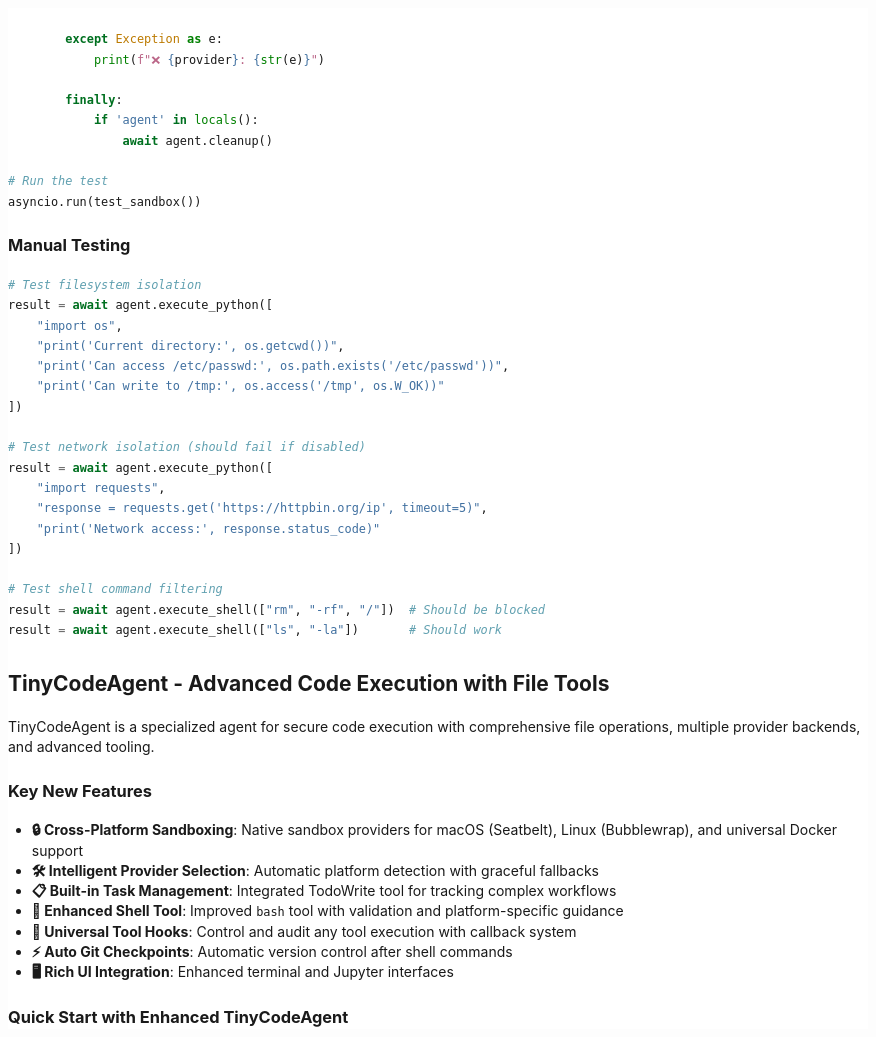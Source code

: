 ```python
            
        except Exception as e:
            print(f"❌ {provider}: {str(e)}")
        
        finally:
            if 'agent' in locals():
                await agent.cleanup()

# Run the test
asyncio.run(test_sandbox())
```

### Manual Testing
```python
# Test filesystem isolation
result = await agent.execute_python([
    "import os",
    "print('Current directory:', os.getcwd())",
    "print('Can access /etc/passwd:', os.path.exists('/etc/passwd'))",
    "print('Can write to /tmp:', os.access('/tmp', os.W_OK))"
])

# Test network isolation (should fail if disabled)
result = await agent.execute_python([
    "import requests",
    "response = requests.get('https://httpbin.org/ip', timeout=5)",
    "print('Network access:', response.status_code)"
])

# Test shell command filtering
result = await agent.execute_shell(["rm", "-rf", "/"])  # Should be blocked
result = await agent.execute_shell(["ls", "-la"])       # Should work
```

## TinyCodeAgent - Advanced Code Execution with File Tools

TinyCodeAgent is a specialized agent for secure code execution with comprehensive file operations, multiple provider backends, and advanced tooling.

### Key New Features

- **🔒 Cross-Platform Sandboxing**: Native sandbox providers for macOS (Seatbelt), Linux (Bubblewrap), and universal Docker support
- **🛠️ Intelligent Provider Selection**: Automatic platform detection with graceful fallbacks
- **📋 Built-in Task Management**: Integrated TodoWrite tool for tracking complex workflows  
- **🔧 Enhanced Shell Tool**: Improved `bash` tool with validation and platform-specific guidance
- **🎯 Universal Tool Hooks**: Control and audit any tool execution with callback system
- **⚡ Auto Git Checkpoints**: Automatic version control after shell commands
- **🖥️ Rich UI Integration**: Enhanced terminal and Jupyter interfaces

### Quick Start with Enhanced TinyCodeAgent
